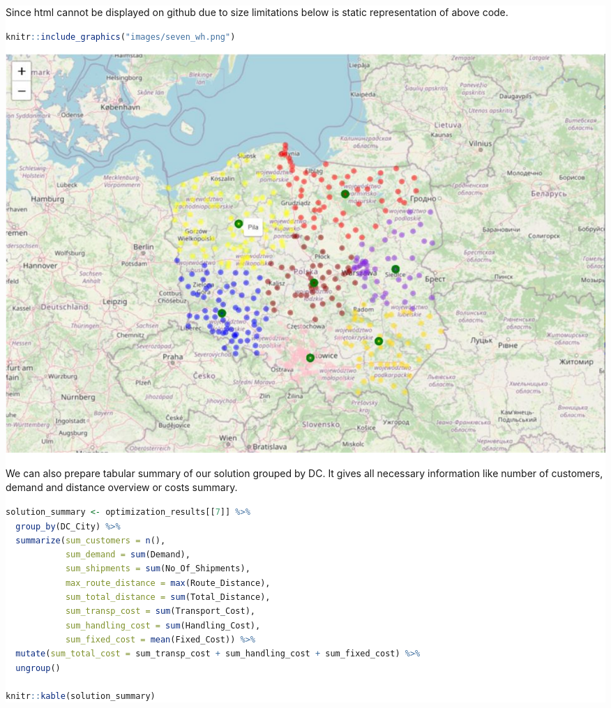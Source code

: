 Since html cannot be displayed on github due to size limitations below
is static representation of above code.

``` r
knitr::include_graphics("images/seven_wh.png")
```

![](images/seven_wh.png)

We can also prepare tabular summary of our solution grouped by DC. It
gives all necessary information like number of customers, demand and
distance overview or costs summary.

``` r
solution_summary <- optimization_results[[7]] %>%
  group_by(DC_City) %>%
  summarize(sum_customers = n(),
            sum_demand = sum(Demand),
            sum_shipments = sum(No_Of_Shipments),
            max_route_distance = max(Route_Distance),
            sum_total_distance = sum(Total_Distance),
            sum_transp_cost = sum(Transport_Cost),
            sum_handling_cost = sum(Handling_Cost),
            sum_fixed_cost = mean(Fixed_Cost)) %>%
  mutate(sum_total_cost = sum_transp_cost + sum_handling_cost + sum_fixed_cost) %>%
  ungroup()

knitr::kable(solution_summary)
```
